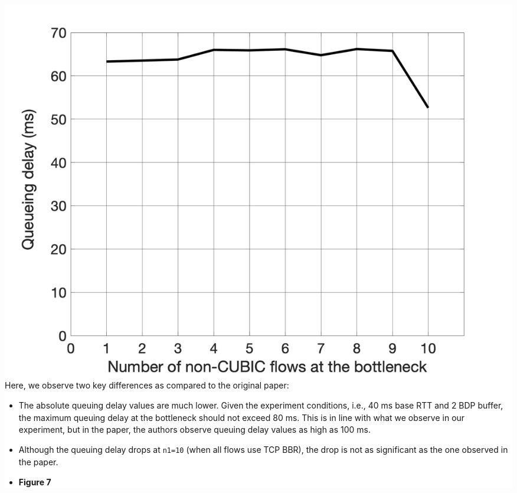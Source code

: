 ![](/blog/content/images/2022/12/BBR_queue.png)
Here, we observe two key differences as compared to the original paper:

-  The absolute queuing delay values are much lower. Given  the experiment conditions, i.e., 40 ms base RTT and 2 BDP buffer, the maximum queuing delay at the bottleneck should not exceed 80 ms. This is in line with what we observe in our experiment, but in the paper, the authors observe queuing delay values as high as 100 ms.
- Although the queuing delay drops at `n1=10` (when all flows use TCP BBR), the drop is not as significant as the one observed in the paper.

- **Figure 7**